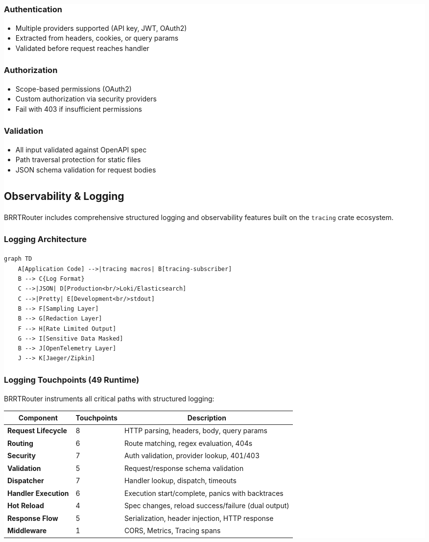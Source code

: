 ### Authentication
- Multiple providers supported (API key, JWT, OAuth2)
- Extracted from headers, cookies, or query params
- Validated before request reaches handler

### Authorization
- Scope-based permissions (OAuth2)
- Custom authorization via security providers
- Fail with 403 if insufficient permissions

### Validation
- All input validated against OpenAPI spec
- Path traversal protection for static files
- JSON schema validation for request bodies


## Observability & Logging

BRRTRouter includes comprehensive structured logging and observability features built on the `tracing` crate ecosystem.

### Logging Architecture

```mermaid
graph TD
    A[Application Code] -->|tracing macros| B[tracing-subscriber]
    B --> C{Log Format}
    C -->|JSON| D[Production<br/>Loki/Elasticsearch]
    C -->|Pretty| E[Development<br/>stdout]
    B --> F[Sampling Layer]
    B --> G[Redaction Layer]
    F --> H[Rate Limited Output]
    G --> I[Sensitive Data Masked]
    B --> J[OpenTelemetry Layer]
    J --> K[Jaeger/Zipkin]
```

### Logging Touchpoints (49 Runtime)

BRRTRouter instruments all critical paths with structured logging:

| Component | Touchpoints | Description |
|-----------|-------------|-------------|
| **Request Lifecycle** | 8 | HTTP parsing, headers, body, query params |
| **Routing** | 6 | Route matching, regex evaluation, 404s |
| **Security** | 7 | Auth validation, provider lookup, 401/403 |
| **Validation** | 5 | Request/response schema validation |
| **Dispatcher** | 7 | Handler lookup, dispatch, timeouts |
| **Handler Execution** | 6 | Execution start/complete, panics with backtraces |
| **Hot Reload** | 4 | Spec changes, reload success/failure (dual output) |
| **Response Flow** | 5 | Serialization, header injection, HTTP response |
| **Middleware** | 1 | CORS, Metrics, Tracing spans |
